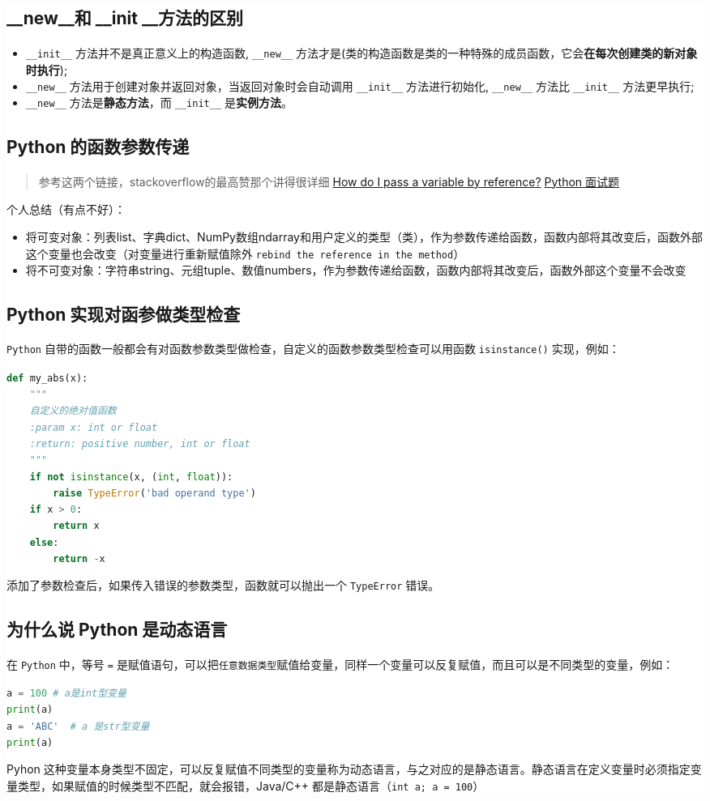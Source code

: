 ## \_\_new\_\_和 \_\_init \_\_方法的区别

+ `__init__` 方法并不是真正意义上的构造函数, `__new__` 方法才是(类的构造函数是类的一种特殊的成员函数，它会**在每次创建类的新对象时执行**);
+ `__new__` 方法用于创建对象并返回对象，当返回对象时会自动调用 `__init__` 方法进行初始化, `__new__` 方法比 `__init__` 方法更早执行;
+ `__new__` 方法是**静态方法**，而 `__init__` 是**实例方法**。

## Python 的函数参数传递

> 参考这两个链接，stackoverflow的最高赞那个讲得很详细
[How do I pass a variable by reference?](https://stackoverflow.com/questions/986006/how-do-i-pass-a-variable-by-reference)
[Python 面试题](https://github.com/taizilongxu/interview_Python#Python%E8%AF%AD%E8%A8%80%E7%89%B9%E6%80%A7)

个人总结（有点不好）：

+ 将可变对象：列表list、字典dict、NumPy数组ndarray和用户定义的类型（类），作为参数传递给函数，函数内部将其改变后，函数外部这个变量也会改变（对变量进行重新赋值除外 `rebind the reference in the method`）
+ 将不可变对象：字符串string、元组tuple、数值numbers，作为参数传递给函数，函数内部将其改变后，函数外部这个变量不会改变

## Python 实现对函参做类型检查

`Python` 自带的函数一般都会有对函数参数类型做检查，自定义的函数参数类型检查可以用函数 `isinstance()` 实现，例如：

```Python
def my_abs(x):
    """
    自定义的绝对值函数
    :param x: int or float
    :return: positive number, int or float
    """
    if not isinstance(x, (int, float)):
        raise TypeError('bad operand type')
    if x > 0:
        return x
    else:
        return -x
```

添加了参数检查后，如果传入错误的参数类型，函数就可以抛出一个 `TypeError` 错误。

## 为什么说 Python 是动态语言

在 `Python` 中，等号 `=` 是赋值语句，可以把`任意数据类型`赋值给变量，同样一个变量可以反复赋值，而且可以是不同类型的变量，例如：

```Python
a = 100 # a是int型变量
print(a)
a = 'ABC'  # a 是str型变量
print(a)
```

Pyhon 这种变量本身类型不固定，可以反复赋值不同类型的变量称为动态语言，与之对应的是静态语言。静态语言在定义变量时必须指定变量类型，如果赋值的时候类型不匹配，就会报错，Java/C++ 都是静态语言（`int a; a = 100`）
